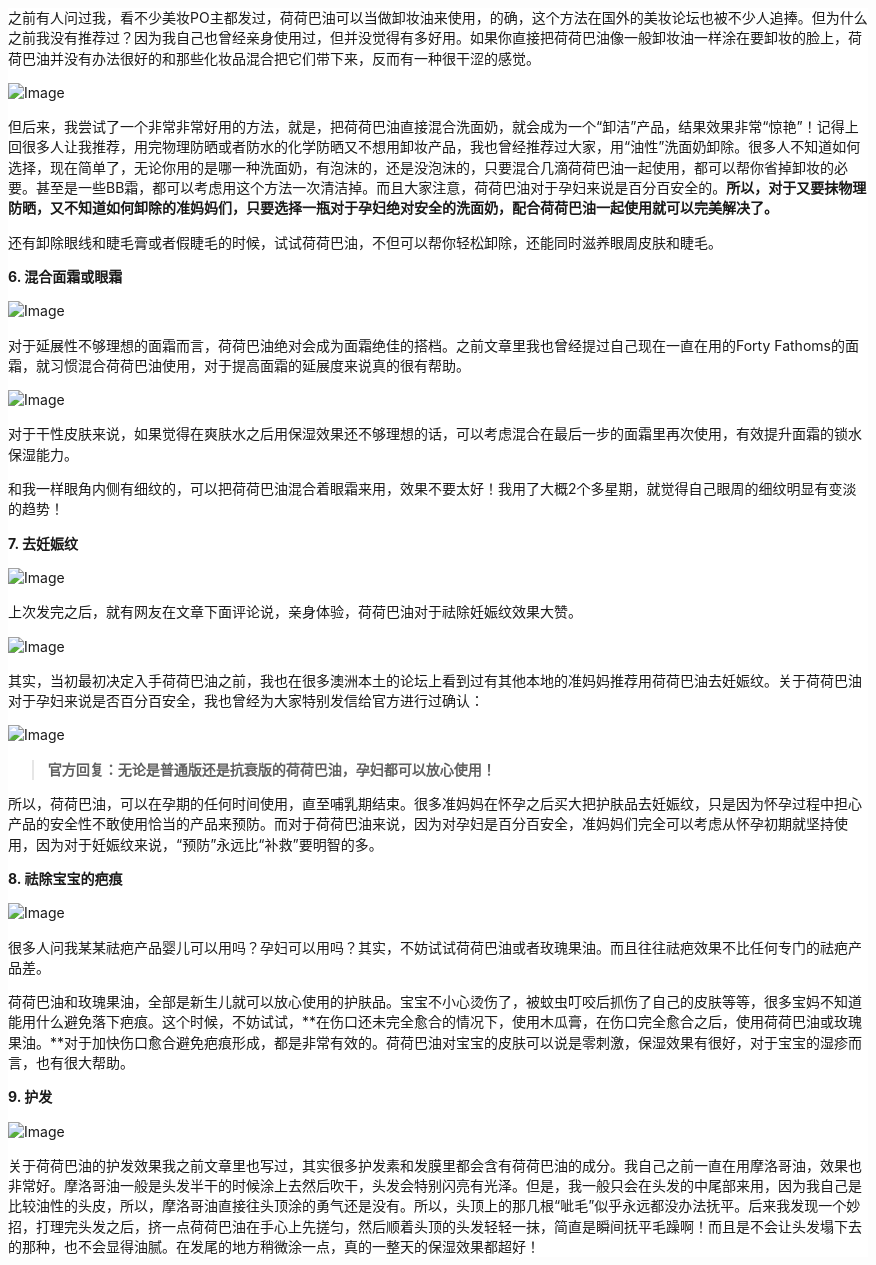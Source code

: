 之前有人问过我，看不少美妆PO主都发过，荷荷巴油可以当做卸妆油来使用，的确，这个方法在国外的美妆论坛也被不少人追捧。但为什么之前我没有推荐过？因为我自己也曾经亲身使用过，但并没觉得有多好用。如果你直接把荷荷巴油像一般卸妆油一样涂在要卸妆的脸上，荷荷巴油并没有办法很好的和那些化妆品混合把它们带下来，反而有一种很干涩的感觉。

![Image](https://picx.zhimg.com/v2-6a3d0c37f06cf01f4a94c7f7ffea0c73_1440w.png)

但后来，我尝试了一个非常非常好用的方法，就是，把荷荷巴油直接混合洗面奶，就会成为一个“卸洁”产品，结果效果非常“惊艳”！记得上回很多人让我推荐，用完物理防晒或者防水的化学防晒又不想用卸妆产品，我也曾经推荐过大家，用“油性”洗面奶卸除。很多人不知道如何选择，现在简单了，无论你用的是哪一种洗面奶，有泡沫的，还是没泡沫的，只要混合几滴荷荷巴油一起使用，都可以帮你省掉卸妆的必要。甚至是一些BB霜，都可以考虑用这个方法一次清洁掉。而且大家注意，荷荷巴油对于孕妇来说是百分百安全的。**所以，对于又要抹物理防晒，又不知道如何卸除的准妈妈们，只要选择一瓶对于孕妇绝对安全的洗面奶，配合荷荷巴油一起使用就可以完美解决了。**

还有卸除眼线和睫毛膏或者假睫毛的时候，试试荷荷巴油，不但可以帮你轻松卸除，还能同时滋养眼周皮肤和睫毛。

**6. 混合面霜或眼霜**

![Image](https://pic4.zhimg.com/v2-a924b3715f3b0618386c3e66236b8ce3_1440w.png)

对于延展性不够理想的面霜而言，荷荷巴油绝对会成为面霜绝佳的搭档。之前文章里我也曾经提过自己现在一直在用的Forty Fathoms的面霜，就习惯混合荷荷巴油使用，对于提高面霜的延展度来说真的很有帮助。

![Image](https://pica.zhimg.com/v2-38f9c2fcbdbb5bf0d21f30a8b96eb9ba_1440w.png)

对于干性皮肤来说，如果觉得在爽肤水之后用保湿效果还不够理想的话，可以考虑混合在最后一步的面霜里再次使用，有效提升面霜的锁水保湿能力。

和我一样眼角内侧有细纹的，可以把荷荷巴油混合着眼霜来用，效果不要太好！我用了大概2个多星期，就觉得自己眼周的细纹明显有变淡的趋势！

**7. 去妊娠纹**

![Image](https://pica.zhimg.com/v2-a3b3a75d8fe1f3dfc12fca30908cea40_1440w.png)

上次发完之后，就有网友在文章下面评论说，亲身体验，荷荷巴油对于祛除妊娠纹效果大赞。

![Image](https://pic3.zhimg.com/v2-a4b617c43ad0f6829c16e19d033703f4_1440w.png)

其实，当初最初决定入手荷荷巴油之前，我也在很多澳洲本土的论坛上看到过有其他本地的准妈妈推荐用荷荷巴油去妊娠纹。关于荷荷巴油对于孕妇来说是否百分百安全，我也曾经为大家特别发信给官方进行过确认：

![Image](https://pic4.zhimg.com/v2-f106f49b29ab1bf5f99af5b60a3b956b_1440w.png)

> **官方回复：无论是普通版还是抗衰版的荷荷巴油，孕妇都可以放心使用！**

所以，荷荷巴油，可以在孕期的任何时间使用，直至哺乳期结束。很多准妈妈在怀孕之后买大把护肤品去妊娠纹，只是因为怀孕过程中担心产品的安全性不敢使用恰当的产品来预防。而对于荷荷巴油来说，因为对孕妇是百分百安全，准妈妈们完全可以考虑从怀孕初期就坚持使用，因为对于妊娠纹来说，“预防”永远比“补救”要明智的多。

**8. 祛除宝宝的疤痕**

![Image](https://pic3.zhimg.com/v2-47b6550df8be8661c924fe5e6d8c2558_1440w.png)

很多人问我某某祛疤产品婴儿可以用吗？孕妇可以用吗？其实，不妨试试荷荷巴油或者玫瑰果油。而且往往祛疤效果不比任何专门的祛疤产品差。

荷荷巴油和玫瑰果油，全部是新生儿就可以放心使用的护肤品。宝宝不小心烫伤了，被蚊虫叮咬后抓伤了自己的皮肤等等，很多宝妈不知道能用什么避免落下疤痕。这个时候，不妨试试，**在伤口还未完全愈合的情况下，使用木瓜膏，在伤口完全愈合之后，使用荷荷巴油或玫瑰果油。**对于加快伤口愈合避免疤痕形成，都是非常有效的。荷荷巴油对宝宝的皮肤可以说是零刺激，保湿效果有很好，对于宝宝的湿疹而言，也有很大帮助。

**9. 护发**

![Image](https://pic3.zhimg.com/v2-23c9882a5ccc93d0623128c10dc7dfd8_1440w.png)

关于荷荷巴油的护发效果我之前文章里也写过，其实很多护发素和发膜里都会含有荷荷巴油的成分。我自己之前一直在用摩洛哥油，效果也非常好。摩洛哥油一般是头发半干的时候涂上去然后吹干，头发会特别闪亮有光泽。但是，我一般只会在头发的中尾部来用，因为我自己是比较油性的头皮，所以，摩洛哥油直接往头顶涂的勇气还是没有。所以，头顶上的那几根“呲毛”似乎永远都没办法抚平。后来我发现一个妙招，打理完头发之后，挤一点荷荷巴油在手心上先搓匀，然后顺着头顶的头发轻轻一抹，简直是瞬间抚平毛躁啊！而且是不会让头发塌下去的那种，也不会显得油腻。在发尾的地方稍微涂一点，真的一整天的保湿效果都超好！
